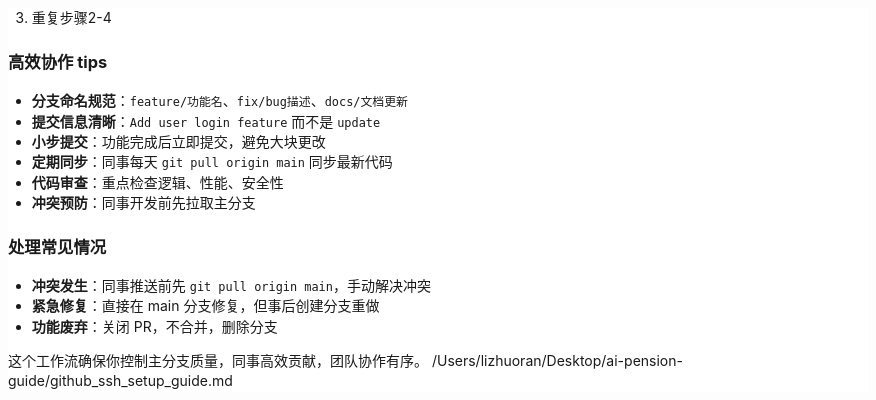 3. 重复步骤2-4

### 高效协作 tips
- **分支命名规范**：`feature/功能名`、`fix/bug描述`、`docs/文档更新`
- **提交信息清晰**：`Add user login feature` 而不是 `update`
- **小步提交**：功能完成后立即提交，避免大块更改
- **定期同步**：同事每天 `git pull origin main` 同步最新代码
- **代码审查**：重点检查逻辑、性能、安全性
- **冲突预防**：同事开发前先拉取主分支

### 处理常见情况
- **冲突发生**：同事推送前先 `git pull origin main`，手动解决冲突
- **紧急修复**：直接在 main 分支修复，但事后创建分支重做
- **功能废弃**：关闭 PR，不合并，删除分支

这个工作流确保你控制主分支质量，同事高效贡献，团队协作有序。</content>
<filePath>/Users/lizhuoran/Desktop/ai-pension-guide/github_ssh_setup_guide.md